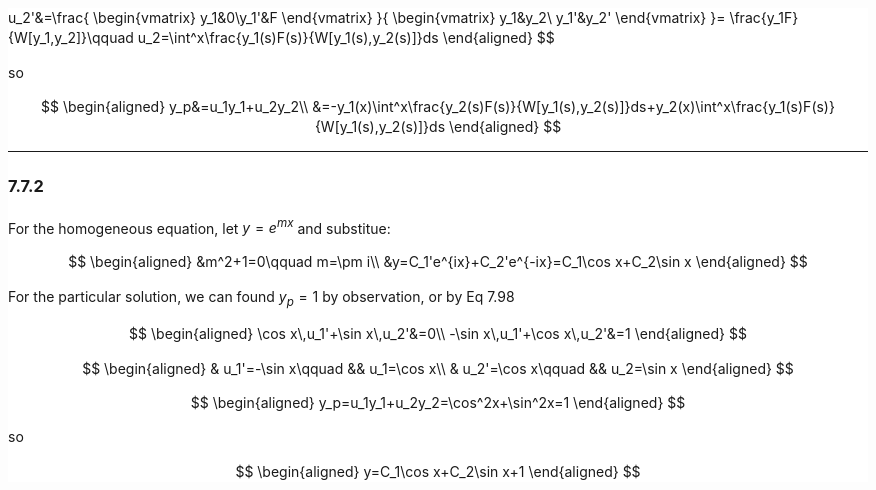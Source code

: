 u_2'&=\frac{
\begin{vmatrix}
y_1&0\\y_1'&F
\end{vmatrix}
}{
\begin{vmatrix}
y_1&y_2\\
y_1'&y_2'
\end{vmatrix}
}=
\frac{y_1F}{W[y_1,y_2]}\qquad
u_2=\int^x\frac{y_1(s)F(s)}{W[y_1(s),y_2(s)]}ds
\end{aligned}
$$

so

$$
\begin{aligned}
y_p&=u_1y_1+u_2y_2\\
&=-y_1(x)\int^x\frac{y_2(s)F(s)}{W[y_1(s),y_2(s)]}ds+y_2(x)\int^x\frac{y_1(s)F(s)}{W[y_1(s),y_2(s)]}ds
\end{aligned}
$$

-----

### 7.7.2

For the homogeneous equation, let $y=e^{mx}$ and substitue:

$$
\begin{aligned}
&m^2+1=0\qquad m=\pm i\\
&y=C_1'e^{ix}+C_2'e^{-ix}=C_1\cos x+C_2\sin x
\end{aligned}
$$

For the particular solution, we can found $y_p=1$ by observation, or by Eq 7.98

$$
\begin{aligned}
     \cos x\,u_1'+\sin x\,u_2'&=0\\
     -\sin x\,u_1'+\cos x\,u_2'&=1
\end{aligned}
$$

$$
\begin{aligned}
    & u_1'=-\sin x\qquad && u_1=\cos x\\
    & u_2'=\cos x\qquad && u_2=\sin x
\end{aligned}
$$

$$
\begin{aligned}
y_p=u_1y_1+u_2y_2=\cos^2x+\sin^2x=1
\end{aligned}
$$

so

$$
\begin{aligned}
y=C_1\cos x+C_2\sin x+1
\end{aligned}
$$

